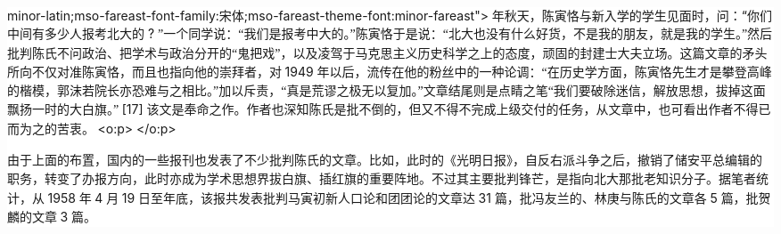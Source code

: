 minor-latin;mso-fareast-font-family:宋体;mso-fareast-theme-font:minor-fareast">
   年秋天，陈寅恪与新入学的学生见面时，问：“你们中间有多少人报考北大的
  </span>
  ?
  <span lang="ZH-CN" style="font-family:宋体;mso-ascii-font-family:Calibri;mso-ascii-theme-font:
minor-latin;mso-fareast-font-family:宋体;mso-fareast-theme-font:minor-fareast">
   ”一个同学说：“我们是报考中大的。”陈寅恪于是说：“北大也没有什么好货，不是我的朋友，就是我的学生。”然后批判陈氏不问政治、把学术与政治分开的“鬼把戏”，以及凌驾于马克思主义历史科学之上的态度，顽固的封建士大夫立场。这篇文章的矛头所向不仅对准陈寅恪，而且也指向他的崇拜者，对
  </span>
  1949
  <span lang="ZH-CN" style="font-family:宋体;mso-ascii-font-family:Calibri;mso-ascii-theme-font:
minor-latin;mso-fareast-font-family:宋体;mso-fareast-theme-font:minor-fareast">
   年以后，流传在他的粉丝中的一种论调：“在历史学方面，陈寅恪先生才是攀登高峰的楷模，郭沫若院长亦恐难与之相比。”加以斥责，“真是荒谬之极无以复加。”文章结尾则是点睛之笔“我们要破除迷信，解放思想，拔掉这面飘扬一时的大白旗。”
  </span>
  [17]
  <span lang="ZH-CN" style="font-family:宋体;mso-ascii-font-family:Calibri;mso-ascii-theme-font:
minor-latin;mso-fareast-font-family:宋体;mso-fareast-theme-font:minor-fareast">
   该文是奉命之作。作者也深知陈氏是批不倒的，但又不得不完成上级交付的任务，从文章中，也可看出作者不得已而为之的苦衷。
  </span>
  <o:p>
  </o:p>
 </p>
 <p class="MsoNormal">
  <span lang="ZH-CN" style="font-family:宋体;mso-ascii-font-family:
Calibri;mso-ascii-theme-font:minor-latin;mso-fareast-font-family:宋体;mso-fareast-theme-font:
minor-fareast">
   由于上面的布置，国内的一些报刊也发表了不少批判陈氏的文章。比如，此时的《光明日报》，自反右派斗争之后，撤销了储安平总编辑的职务，转变了办报方向，此时亦成为学术思想界拔白旗、插红旗的重要阵地。不过其主要批判锋芒，是指向北大那批老知识分子。据笔者统计，从
  </span>
  1958
  <span lang="ZH-CN" style="font-family:宋体;mso-ascii-font-family:Calibri;mso-ascii-theme-font:
minor-latin;mso-fareast-font-family:宋体;mso-fareast-theme-font:minor-fareast">
   年
  </span>
  4
  <span lang="ZH-CN" style="font-family:宋体;mso-ascii-font-family:Calibri;mso-ascii-theme-font:
minor-latin;mso-fareast-font-family:宋体;mso-fareast-theme-font:minor-fareast">
   月
  </span>
  19
  <span lang="ZH-CN" style="font-family:宋体;mso-ascii-font-family:Calibri;mso-ascii-theme-font:
minor-latin;mso-fareast-font-family:宋体;mso-fareast-theme-font:minor-fareast">
   日至年底，该报共发表批判马寅初新人口论和团团论的文章达
  </span>
  31
  <span lang="ZH-CN" style="font-family:宋体;mso-ascii-font-family:Calibri;mso-ascii-theme-font:
minor-latin;mso-fareast-font-family:宋体;mso-fareast-theme-font:minor-fareast">
   篇，批冯友兰的、林庚与陈氏的文章各
  </span>
  5
  <span lang="ZH-CN" style="font-family:宋体;mso-ascii-font-family:Calibri;mso-ascii-theme-font:
minor-latin;mso-fareast-font-family:宋体;mso-fareast-theme-font:minor-fareast">
   篇，批贺麟的文章
  </span>
  3
  <span lang="ZH-CN" style="font-family:宋体;mso-ascii-font-family:Calibri;mso-ascii-theme-font:
minor-latin;mso-fareast-font-family:宋体;mso-fareast-theme-font:minor-fareast">
   篇。
  </span>
  <o:p>
  </o:p>
 </p>
 <p class="MsoNormal">